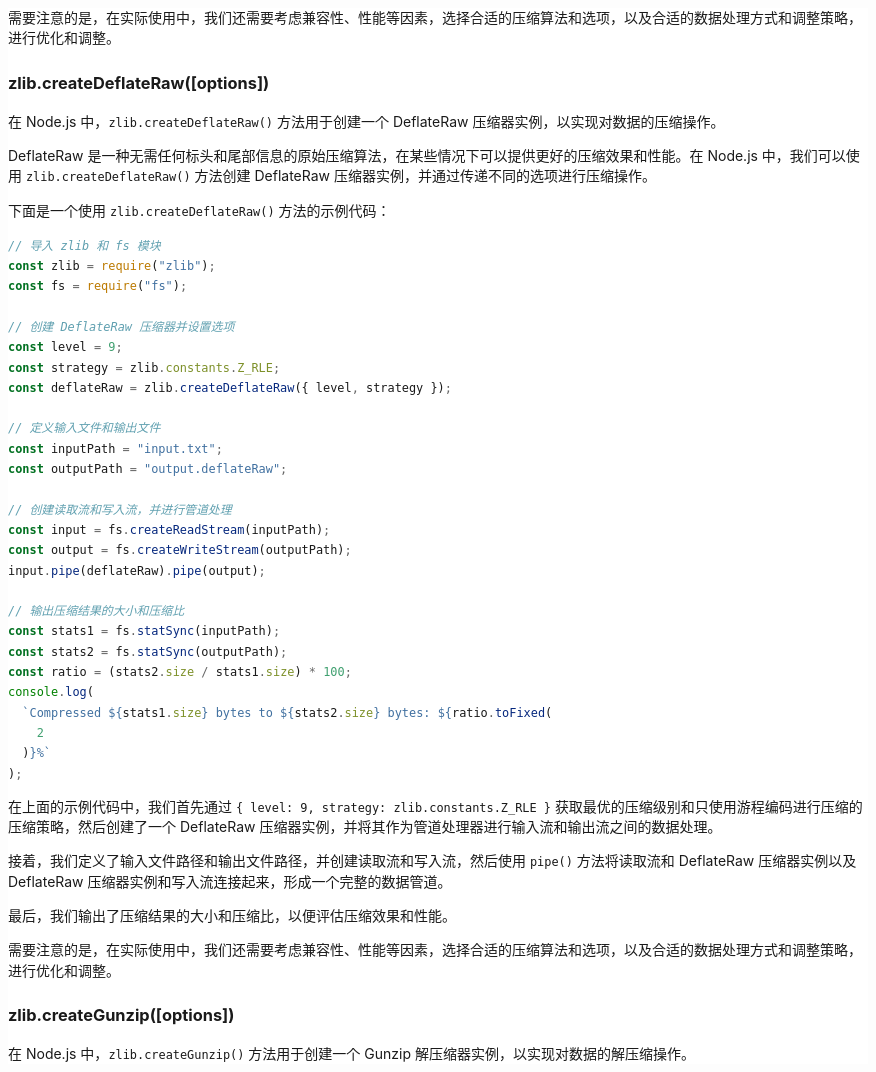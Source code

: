需要注意的是，在实际使用中，我们还需要考虑兼容性、性能等因素，选择合适的压缩算法和选项，以及合适的数据处理方式和调整策略，进行优化和调整。

### zlib.createDeflateRaw([options])

在 Node.js 中，`zlib.createDeflateRaw()` 方法用于创建一个 DeflateRaw 压缩器实例，以实现对数据的压缩操作。

DeflateRaw 是一种无需任何标头和尾部信息的原始压缩算法，在某些情况下可以提供更好的压缩效果和性能。在 Node.js 中，我们可以使用 `zlib.createDeflateRaw()` 方法创建 DeflateRaw 压缩器实例，并通过传递不同的选项进行压缩操作。

下面是一个使用 `zlib.createDeflateRaw()` 方法的示例代码：

```javascript
// 导入 zlib 和 fs 模块
const zlib = require("zlib");
const fs = require("fs");

// 创建 DeflateRaw 压缩器并设置选项
const level = 9;
const strategy = zlib.constants.Z_RLE;
const deflateRaw = zlib.createDeflateRaw({ level, strategy });

// 定义输入文件和输出文件
const inputPath = "input.txt";
const outputPath = "output.deflateRaw";

// 创建读取流和写入流，并进行管道处理
const input = fs.createReadStream(inputPath);
const output = fs.createWriteStream(outputPath);
input.pipe(deflateRaw).pipe(output);

// 输出压缩结果的大小和压缩比
const stats1 = fs.statSync(inputPath);
const stats2 = fs.statSync(outputPath);
const ratio = (stats2.size / stats1.size) * 100;
console.log(
  `Compressed ${stats1.size} bytes to ${stats2.size} bytes: ${ratio.toFixed(
    2
  )}%`
);
```

在上面的示例代码中，我们首先通过 `{ level: 9, strategy: zlib.constants.Z_RLE }` 获取最优的压缩级别和只使用游程编码进行压缩的压缩策略，然后创建了一个 DeflateRaw 压缩器实例，并将其作为管道处理器进行输入流和输出流之间的数据处理。

接着，我们定义了输入文件路径和输出文件路径，并创建读取流和写入流，然后使用 `pipe()` 方法将读取流和 DeflateRaw 压缩器实例以及 DeflateRaw 压缩器实例和写入流连接起来，形成一个完整的数据管道。

最后，我们输出了压缩结果的大小和压缩比，以便评估压缩效果和性能。

需要注意的是，在实际使用中，我们还需要考虑兼容性、性能等因素，选择合适的压缩算法和选项，以及合适的数据处理方式和调整策略，进行优化和调整。

### zlib.createGunzip([options])

在 Node.js 中，`zlib.createGunzip()` 方法用于创建一个 Gunzip 解压缩器实例，以实现对数据的解压缩操作。
